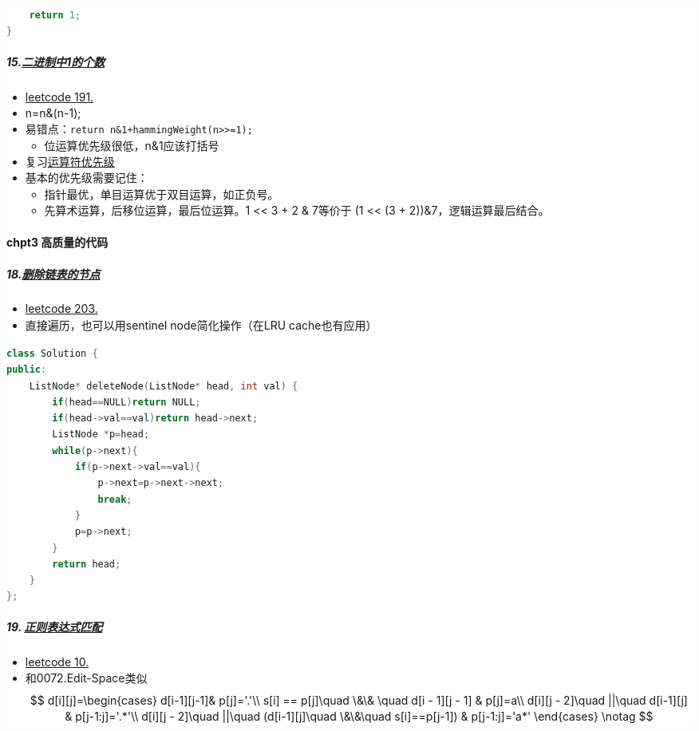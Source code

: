```c++
    return 1;
}
```

##### 15.[二进制中1的个数](https://leetcode-cn.com/problems/er-jin-zhi-zhong-1de-ge-shu-lcof/)
* [leetcode 191.](https://leetcode-cn.com/problems/number-of-1-bits) 
* n=n&(n-1);
* 易错点：`return n&1+hammingWeight(n>>=1);`
  * 位运算优先级很低，n&1应该打括号
* 复习[运算符优先级](https://baike.baidu.com/item/%E8%BF%90%E7%AE%97%E7%AC%A6%E4%BC%98%E5%85%88%E7%BA%A7/4752611?fr=aladdin#4)
* 基本的优先级需要记住：
  * 指针最优，单目运算优于双目运算，如正负号。
  * 先算术运算，后移位运算，最后位运算。1 << 3 + 2 & 7等价于 (1 << (3 + 2))&7，逻辑运算最后结合。

#### chpt3 高质量的代码

##### 18.[删除链表的节点](https://leetcode-cn.com/problems/shan-chu-lian-biao-de-jie-dian-lcof/)
* [leetcode 203.](https://leetcode-cn.com/problems/remove-linked-list-elements/)
* 直接遍历，也可以用sentinel node简化操作（在LRU cache也有应用）

```c++
class Solution {
public:
    ListNode* deleteNode(ListNode* head, int val) {
        if(head==NULL)return NULL;
        if(head->val==val)return head->next;
        ListNode *p=head;
        while(p->next){
            if(p->next->val==val){
                p->next=p->next->next;
                break;
            }
            p=p->next;
        }
        return head;
    }
};
```

##### 19. [正则表达式匹配](https://leetcode-cn.com/problems/zheng-ze-biao-da-shi-pi-pei-lcof/) 
* [leetcode 10.](https://leetcode-cn.com/problems/regular-expression-matching)
* 和0072.Edit-Space类似
$$
d[i][j]=\begin{cases}
d[i-1][j-1]& p[j]='.'\\
s[i] == p[j]\quad \&\& \quad d[i - 1][j - 1] & p[j]=a\\
d[i][j - 2]\quad ||\quad d[i-1][j] & p[j-1:j]='.*'\\
d[i][j - 2]\quad ||\quad (d[i-1][j]\quad \&\&\quad s[i]==p[j-1])      & p[j-1:j]='a*'
\end{cases}
\notag
$$
